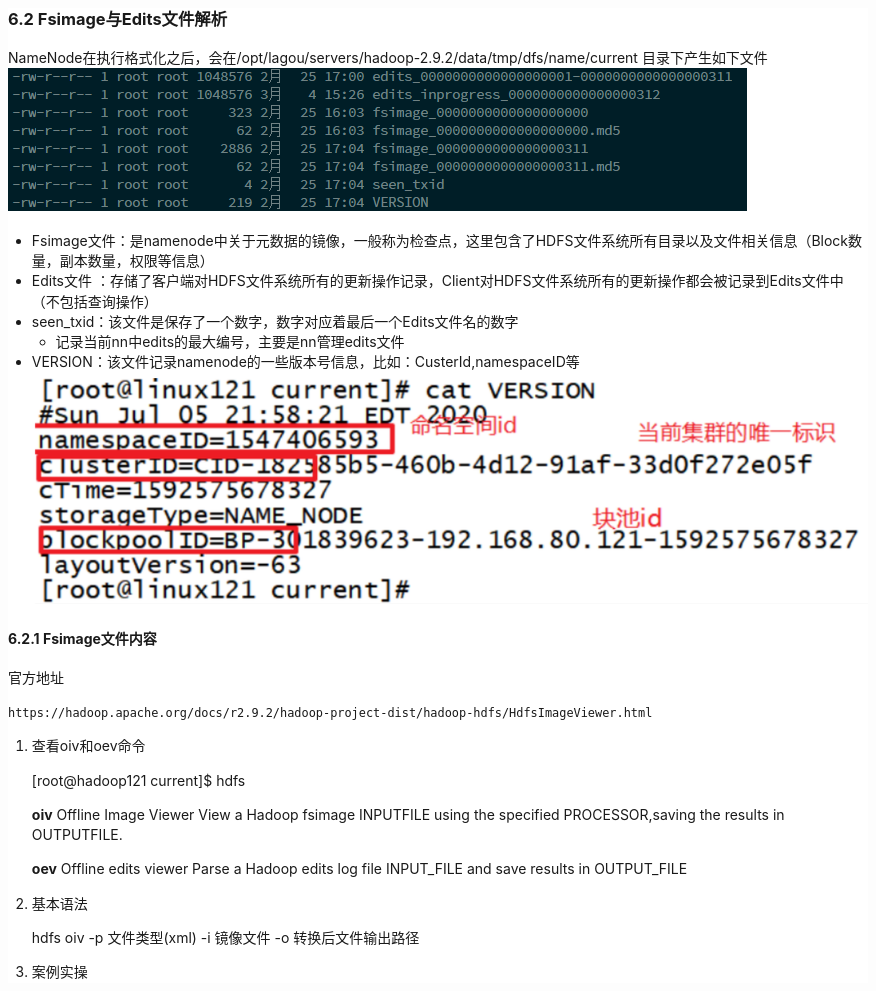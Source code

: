 ### 6.2 Fsimage与Edits文件解析

NameNode在执行格式化之后，会在/opt/lagou/servers/hadoop-2.9.2/data/tmp/dfs/name/current
目录下产生如下文件![](./picture/day2/初始化文件.png)

- Fsimage文件：是namenode中关于元数据的镜像，一般称为检查点，这里包含了HDFS文件系统所有目录以及文件相关信息（Block数量，副本数量，权限等信息）
- Edits文件 ：存储了客户端对HDFS文件系统所有的更新操作记录，Client对HDFS文件系统所有的更新操作都会被记录到Edits文件中（不包括查询操作）
- seen_txid：该文件是保存了一个数字，数字对应着最后一个Edits文件名的数字
  - 记录当前nn中edits的最大编号，主要是nn管理edits文件
- VERSION：该文件记录namenode的一些版本号信息，比如：CusterId,namespaceID等 ![](./picture/day2/version内容.png)

#### 6.2.1 Fsimage文件内容

官方地址

```
https://hadoop.apache.org/docs/r2.9.2/hadoop-project-dist/hadoop-hdfs/HdfsImageViewer.html
```



1. 查看oiv和oev命令

   [root@hadoop121 current]$ hdfs

   **oiv** Offline Image Viewer View a Hadoop fsimage INPUTFILE using the specified PROCESSOR,saving the results in OUTPUTFILE.

   **oev** Offline edits viewer Parse a Hadoop edits log file INPUT_FILE and save results in OUTPUT_FILE

2. 基本语法


   hdfs oiv -p 文件类型(xml) -i 镜像文件 -o 转换后文件输出路径

3. 案例实操

